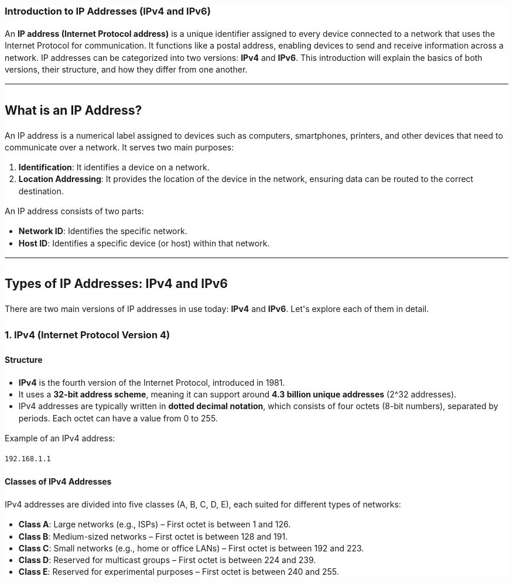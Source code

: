 ### Introduction to IP Addresses (IPv4 and IPv6)

An **IP address (Internet Protocol address)** is a unique identifier assigned to every device connected to a network that uses the Internet Protocol for communication. It functions like a postal address, enabling devices to send and receive information across a network. IP addresses can be categorized into two versions: **IPv4** and **IPv6**. This introduction will explain the basics of both versions, their structure, and how they differ from one another.

---

## What is an IP Address?

An IP address is a numerical label assigned to devices such as computers, smartphones, printers, and other devices that need to communicate over a network. It serves two main purposes:

1. **Identification**: It identifies a device on a network.
2. **Location Addressing**: It provides the location of the device in the network, ensuring data can be routed to the correct destination.

An IP address consists of two parts:
- **Network ID**: Identifies the specific network.
- **Host ID**: Identifies a specific device (or host) within that network.

---

## Types of IP Addresses: IPv4 and IPv6

There are two main versions of IP addresses in use today: **IPv4** and **IPv6**. Let's explore each of them in detail.

### 1. IPv4 (Internet Protocol Version 4)

#### Structure

- **IPv4** is the fourth version of the Internet Protocol, introduced in 1981.
- It uses a **32-bit address scheme**, meaning it can support around **4.3 billion unique addresses** (2^32 addresses).
- IPv4 addresses are typically written in **dotted decimal notation**, which consists of four octets (8-bit numbers), separated by periods. Each octet can have a value from 0 to 255.

Example of an IPv4 address:
```
192.168.1.1
```

#### Classes of IPv4 Addresses

IPv4 addresses are divided into five classes (A, B, C, D, E), each suited for different types of networks:

- **Class A**: Large networks (e.g., ISPs) – First octet is between 1 and 126.
- **Class B**: Medium-sized networks – First octet is between 128 and 191.
- **Class C**: Small networks (e.g., home or office LANs) – First octet is between 192 and 223.
- **Class D**: Reserved for multicast groups – First octet is between 224 and 239.
- **Class E**: Reserved for experimental purposes – First octet is between 240 and 255.
